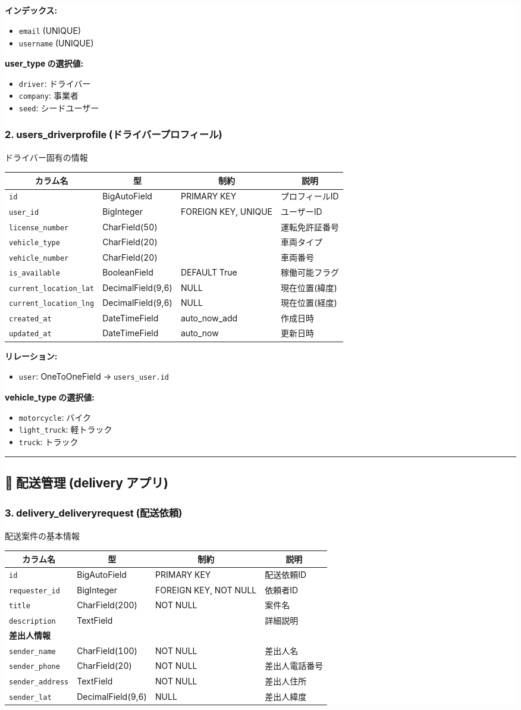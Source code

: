 **インデックス:**
- `email` (UNIQUE)
- `username` (UNIQUE)

**user_type の選択値:**
- `driver`: ドライバー
- `company`: 事業者
- `seed`: シードユーザー

### 2. users_driverprofile (ドライバープロフィール)
ドライバー固有の情報

| カラム名 | 型 | 制約 | 説明 |
|---------|---|------|------|
| `id` | BigAutoField | PRIMARY KEY | プロフィールID |
| `user_id` | BigInteger | FOREIGN KEY, UNIQUE | ユーザーID |
| `license_number` | CharField(50) | | 運転免許証番号 |
| `vehicle_type` | CharField(20) | | 車両タイプ |
| `vehicle_number` | CharField(20) | | 車両番号 |
| `is_available` | BooleanField | DEFAULT True | 稼働可能フラグ |
| `current_location_lat` | DecimalField(9,6) | NULL | 現在位置(緯度) |
| `current_location_lng` | DecimalField(9,6) | NULL | 現在位置(経度) |
| `created_at` | DateTimeField | auto_now_add | 作成日時 |
| `updated_at` | DateTimeField | auto_now | 更新日時 |

**リレーション:**
- `user`: OneToOneField → `users_user.id`

**vehicle_type の選択値:**
- `motorcycle`: バイク
- `light_truck`: 軽トラック
- `truck`: トラック

---

## 🚚 配送管理 (delivery アプリ)

### 3. delivery_deliveryrequest (配送依頼)
配送案件の基本情報

| カラム名 | 型 | 制約 | 説明 |
|---------|---|------|------|
| `id` | BigAutoField | PRIMARY KEY | 配送依頼ID |
| `requester_id` | BigInteger | FOREIGN KEY, NOT NULL | 依頼者ID |
| `title` | CharField(200) | NOT NULL | 案件名 |
| `description` | TextField | | 詳細説明 |
| **差出人情報** |
| `sender_name` | CharField(100) | NOT NULL | 差出人名 |
| `sender_phone` | CharField(20) | NOT NULL | 差出人電話番号 |
| `sender_address` | TextField | NOT NULL | 差出人住所 |
| `sender_lat` | DecimalField(9,6) | NULL | 差出人緯度 |